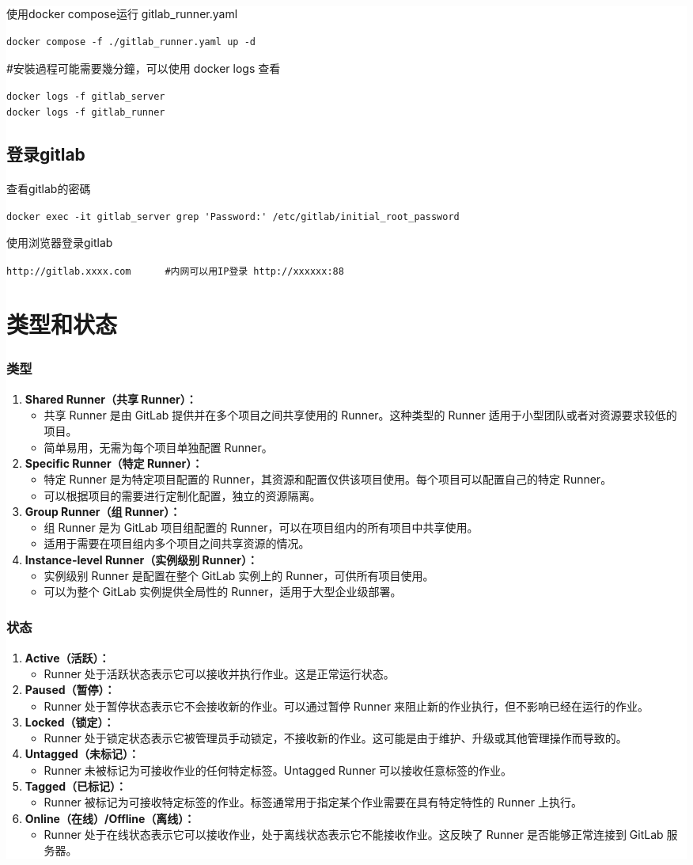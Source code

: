使用docker compose运行 gitlab_runner.yaml

```
docker compose -f ./gitlab_runner.yaml up -d
```

#安裝過程可能需要幾分鐘，可以使用 docker logs 查看

```
docker logs -f gitlab_server
docker logs -f gitlab_runner
```

## 登录gitlab

查看gitlab的密碼

```
docker exec -it gitlab_server grep 'Password:' /etc/gitlab/initial_root_password
```

使用浏览器登录gitlab

```
http://gitlab.xxxx.com		#内网可以用IP登录 http://xxxxxx:88
```

# 类型和状态

### 类型

1. **Shared Runner（共享 Runner）：**
   * 共享 Runner 是由 GitLab 提供并在多个项目之间共享使用的 Runner。这种类型的 Runner 适用于小型团队或者对资源要求较低的项目。
   * 简单易用，无需为每个项目单独配置 Runner。
2. **Specific Runner（特定 Runner）：**
   * 特定 Runner 是为特定项目配置的 Runner，其资源和配置仅供该项目使用。每个项目可以配置自己的特定 Runner。
   * 可以根据项目的需要进行定制化配置，独立的资源隔离。
3. **Group Runner（组 Runner）：**
   * 组 Runner 是为 GitLab 项目组配置的 Runner，可以在项目组内的所有项目中共享使用。
   * 适用于需要在项目组内多个项目之间共享资源的情况。
4. **Instance-level Runner（实例级别 Runner）：**
   * 实例级别 Runner 是配置在整个 GitLab 实例上的 Runner，可供所有项目使用。
   * 可以为整个 GitLab 实例提供全局性的 Runner，适用于大型企业级部署。

### 状态

1. **Active（活跃）：**
   * Runner 处于活跃状态表示它可以接收并执行作业。这是正常运行状态。
2. **Paused（暂停）：**
   * Runner 处于暂停状态表示它不会接收新的作业。可以通过暂停 Runner 来阻止新的作业执行，但不影响已经在运行的作业。
3. **Locked（锁定）：**
   * Runner 处于锁定状态表示它被管理员手动锁定，不接收新的作业。这可能是由于维护、升级或其他管理操作而导致的。
4. **Untagged（未标记）：**
   * Runner 未被标记为可接收作业的任何特定标签。Untagged Runner 可以接收任意标签的作业。
5. **Tagged（已标记）：**
   * Runner 被标记为可接收特定标签的作业。标签通常用于指定某个作业需要在具有特定特性的 Runner 上执行。
6. **Online（在线）/Offline（离线）：**
   * Runner 处于在线状态表示它可以接收作业，处于离线状态表示它不能接收作业。这反映了 Runner 是否能够正常连接到 GitLab 服务器。
